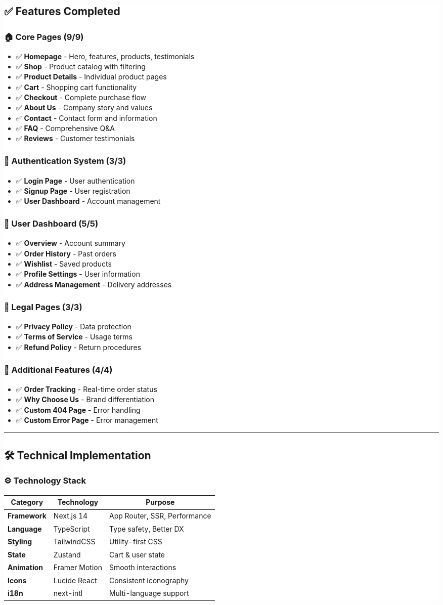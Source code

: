 ## ✅ Features Completed

### 🏠 Core Pages (9/9)
- ✅ **Homepage** - Hero, features, products, testimonials
- ✅ **Shop** - Product catalog with filtering
- ✅ **Product Details** - Individual product pages
- ✅ **Cart** - Shopping cart functionality
- ✅ **Checkout** - Complete purchase flow
- ✅ **About Us** - Company story and values
- ✅ **Contact** - Contact form and information
- ✅ **FAQ** - Comprehensive Q&A
- ✅ **Reviews** - Customer testimonials

### 🔐 Authentication System (3/3)
- ✅ **Login Page** - User authentication
- ✅ **Signup Page** - User registration  
- ✅ **User Dashboard** - Account management

### 👤 User Dashboard (5/5)
- ✅ **Overview** - Account summary
- ✅ **Order History** - Past orders
- ✅ **Wishlist** - Saved products
- ✅ **Profile Settings** - User information
- ✅ **Address Management** - Delivery addresses

### 📄 Legal Pages (3/3)
- ✅ **Privacy Policy** - Data protection
- ✅ **Terms of Service** - Usage terms
- ✅ **Refund Policy** - Return procedures

### 🎯 Additional Features (4/4)
- ✅ **Order Tracking** - Real-time order status
- ✅ **Why Choose Us** - Brand differentiation
- ✅ **Custom 404 Page** - Error handling
- ✅ **Custom Error Page** - Error management

---

## 🛠️ Technical Implementation

### ⚙️ Technology Stack
| Category | Technology | Purpose |
|----------|------------|---------|
| **Framework** | Next.js 14 | App Router, SSR, Performance |
| **Language** | TypeScript | Type safety, Better DX |
| **Styling** | TailwindCSS | Utility-first CSS |
| **State** | Zustand | Cart & user state |
| **Animation** | Framer Motion | Smooth interactions |
| **Icons** | Lucide React | Consistent iconography |
| **i18n** | next-intl | Multi-language support |
